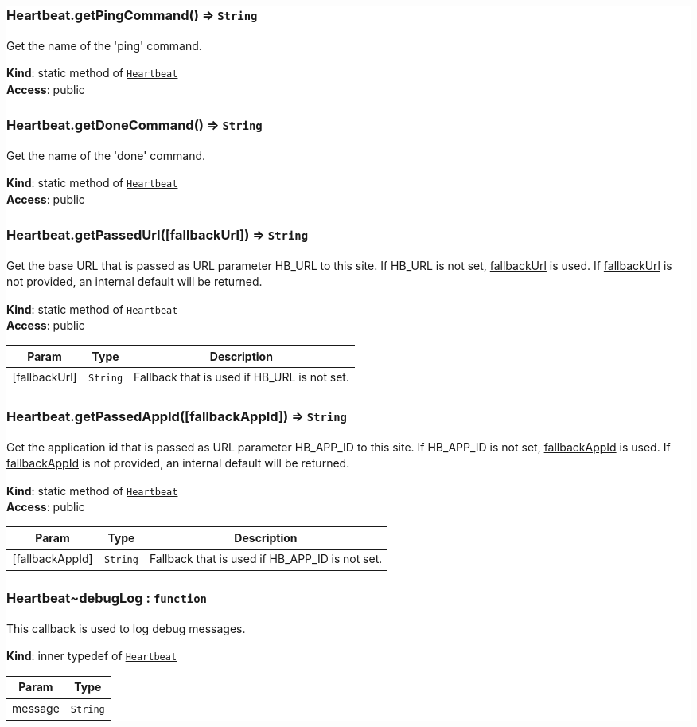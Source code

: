 ### Heartbeat.getPingCommand() ⇒ <code>String</code>
Get the name of the 'ping' command.

**Kind**: static method of [<code>Heartbeat</code>](#Heartbeat)  
**Access**: public  
<a name="Heartbeat.getDoneCommand"></a>

### Heartbeat.getDoneCommand() ⇒ <code>String</code>
Get the name of the 'done' command.

**Kind**: static method of [<code>Heartbeat</code>](#Heartbeat)  
**Access**: public  
<a name="Heartbeat.getPassedUrl"></a>

### Heartbeat.getPassedUrl([fallbackUrl]) ⇒ <code>String</code>
Get the base URL that is passed as URL parameter HB_URL to this site.
If HB_URL is not set, [fallbackUrl](fallbackUrl) is used. If [fallbackUrl](fallbackUrl)
is not provided, an internal default will be returned.

**Kind**: static method of [<code>Heartbeat</code>](#Heartbeat)  
**Access**: public  

| Param | Type | Description |
| --- | --- | --- |
| [fallbackUrl] | <code>String</code> | Fallback that is used if HB_URL is not set. |

<a name="Heartbeat.getPassedAppId"></a>

### Heartbeat.getPassedAppId([fallbackAppId]) ⇒ <code>String</code>
Get the application id that is passed as URL parameter HB_APP_ID to this site.
If HB_APP_ID is not set, [fallbackAppId](fallbackAppId) is used. If [fallbackAppId](fallbackAppId)
is not provided, an internal default will be returned.

**Kind**: static method of [<code>Heartbeat</code>](#Heartbeat)  
**Access**: public  

| Param | Type | Description |
| --- | --- | --- |
| [fallbackAppId] | <code>String</code> | Fallback that is used if HB_APP_ID is not set. |

<a name="Heartbeat..debugLog"></a>

### Heartbeat~debugLog : <code>function</code>
This callback is used to log debug messages.

**Kind**: inner typedef of [<code>Heartbeat</code>](#Heartbeat)  

| Param | Type |
| --- | --- |
| message | <code>String</code> | 
